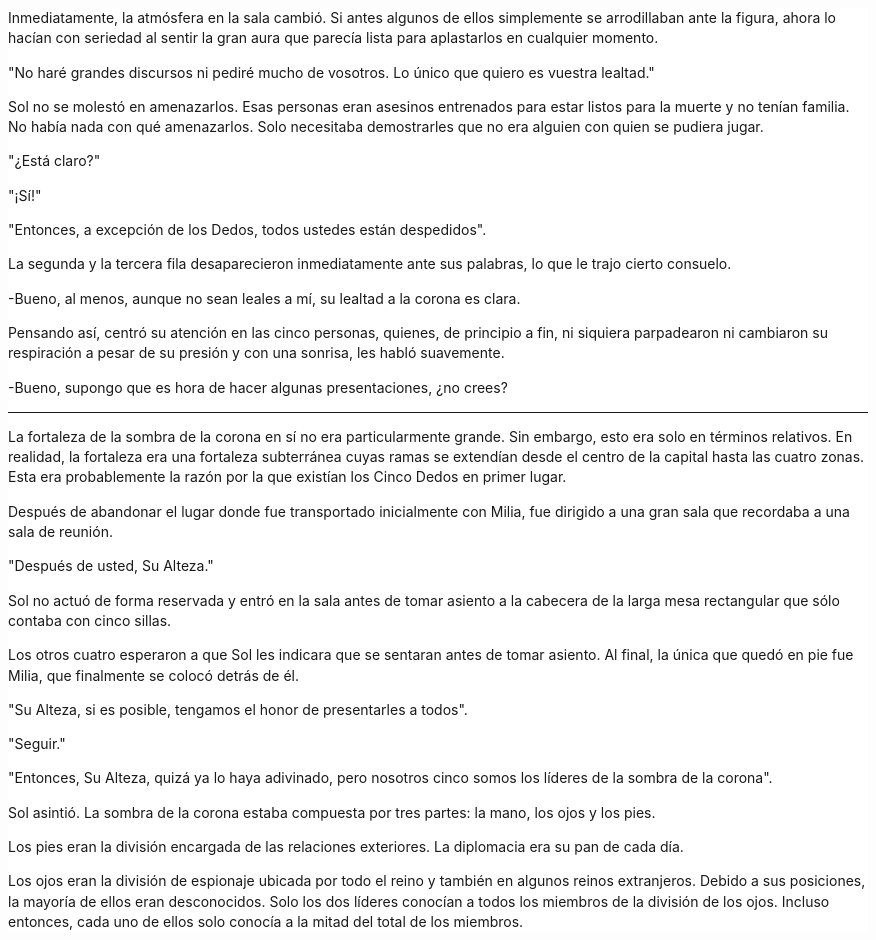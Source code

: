 Inmediatamente, la atmósfera en la sala cambió. Si antes algunos de ellos simplemente se arrodillaban ante la figura, ahora lo hacían con seriedad al sentir la gran aura que parecía lista para aplastarlos en cualquier momento.

"No haré grandes discursos ni pediré mucho de vosotros. Lo único que quiero es vuestra lealtad."

Sol no se molestó en amenazarlos. Esas personas eran asesinos entrenados para estar listos para la muerte y no tenían familia. No había nada con qué amenazarlos. Solo necesitaba demostrarles que no era alguien con quien se pudiera jugar.

"¿Está claro?"

"¡Sí!"

"Entonces, a excepción de los Dedos, todos ustedes están despedidos".

La segunda y la tercera fila desaparecieron inmediatamente ante sus palabras, lo que le trajo cierto consuelo.

-Bueno, al menos, aunque no sean leales a mí, su lealtad a la corona es clara.

Pensando así, centró su atención en las cinco personas, quienes, de principio a fin, ni siquiera parpadearon ni cambiaron su respiración a pesar de su presión y con una sonrisa, les habló suavemente. 

-Bueno, supongo que es hora de hacer algunas presentaciones, ¿no crees?

----

La fortaleza de la sombra de la corona en sí no era particularmente grande. Sin embargo, esto era solo en términos relativos. En realidad, la fortaleza era una fortaleza subterránea cuyas ramas se extendían desde el centro de la capital hasta las cuatro zonas. Esta era probablemente la razón por la que existían los Cinco Dedos en primer lugar.

Después de abandonar el lugar donde fue transportado inicialmente con Milia, fue dirigido a una gran sala que recordaba a una sala de reunión.

"Después de usted, Su Alteza."

Sol no actuó de forma reservada y entró en la sala antes de tomar asiento a la cabecera de la larga mesa rectangular que sólo contaba con cinco sillas.

Los otros cuatro esperaron a que Sol les indicara que se sentaran antes de tomar asiento. Al final, la única que quedó en pie fue Milia, que finalmente se colocó detrás de él.

"Su Alteza, si es posible, tengamos el honor de presentarles a todos".

"Seguir."

"Entonces, Su Alteza, quizá ya lo haya adivinado, pero nosotros cinco somos los líderes de la sombra de la corona".

Sol asintió. La sombra de la corona estaba compuesta por tres partes: la mano, los ojos y los pies.

Los pies eran la división encargada de las relaciones exteriores. La diplomacia era su pan de cada día.

Los ojos eran la división de espionaje ubicada por todo el reino y también en algunos reinos extranjeros. Debido a sus posiciones, la mayoría de ellos eran desconocidos. Solo los dos líderes conocían a todos los miembros de la división de los ojos. Incluso entonces, cada uno de ellos solo conocía a la mitad del total de los miembros.

